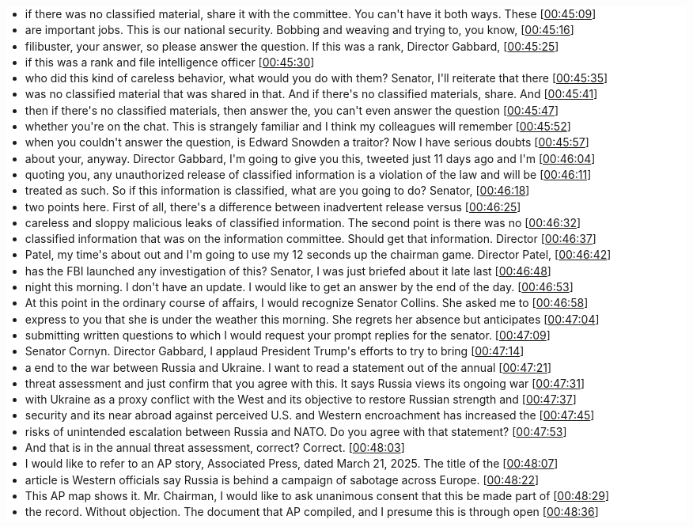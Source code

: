 *  if there was no classified material, share it with the committee. You can't have it both ways. These [[00:45:09](https://www.youtube.com/watch?v=byRCtMpYHjQ&t=2709.52s)]
*  are important jobs. This is our national security. Bobbing and weaving and trying to, you know, [[00:45:16](https://www.youtube.com/watch?v=byRCtMpYHjQ&t=2716.7200000000003s)]
*  filibuster, your answer, so please answer the question. If this was a rank, Director Gabbard, [[00:45:25](https://www.youtube.com/watch?v=byRCtMpYHjQ&t=2725.04s)]
*  if this was a rank and file intelligence officer [[00:45:30](https://www.youtube.com/watch?v=byRCtMpYHjQ&t=2730.16s)]
*  who did this kind of careless behavior, what would you do with them? Senator, I'll reiterate that there [[00:45:35](https://www.youtube.com/watch?v=byRCtMpYHjQ&t=2735.28s)]
*  was no classified material that was shared in that. And if there's no classified materials, share. And [[00:45:41](https://www.youtube.com/watch?v=byRCtMpYHjQ&t=2741.76s)]
*  then if there's no classified materials, then answer the, you can't even answer the question [[00:45:47](https://www.youtube.com/watch?v=byRCtMpYHjQ&t=2747.52s)]
*  whether you're on the chat. This is strangely familiar and I think my colleagues will remember [[00:45:52](https://www.youtube.com/watch?v=byRCtMpYHjQ&t=2752.64s)]
*  when you couldn't answer the question, is Edward Snowden a traitor? Now I have serious doubts [[00:45:57](https://www.youtube.com/watch?v=byRCtMpYHjQ&t=2757.36s)]
*  about your, anyway. Director Gabbard, I'm going to give you this, tweeted just 11 days ago and I'm [[00:46:04](https://www.youtube.com/watch?v=byRCtMpYHjQ&t=2764.6400000000003s)]
*  quoting you, any unauthorized release of classified information is a violation of the law and will be [[00:46:11](https://www.youtube.com/watch?v=byRCtMpYHjQ&t=2771.6800000000003s)]
*  treated as such. So if this information is classified, what are you going to do? Senator, [[00:46:18](https://www.youtube.com/watch?v=byRCtMpYHjQ&t=2778.08s)]
*  two points here. First of all, there's a difference between inadvertent release versus [[00:46:25](https://www.youtube.com/watch?v=byRCtMpYHjQ&t=2785.84s)]
*  careless and sloppy malicious leaks of classified information. The second point is there was no [[00:46:32](https://www.youtube.com/watch?v=byRCtMpYHjQ&t=2792.2400000000002s)]
*  classified information that was on the information committee. Should get that information. Director [[00:46:37](https://www.youtube.com/watch?v=byRCtMpYHjQ&t=2797.6000000000004s)]
*  Patel, my time's about out and I'm going to use my 12 seconds up the chairman game. Director Patel, [[00:46:42](https://www.youtube.com/watch?v=byRCtMpYHjQ&t=2802.4s)]
*  has the FBI launched any investigation of this? Senator, I was just briefed about it late last [[00:46:48](https://www.youtube.com/watch?v=byRCtMpYHjQ&t=2808.1600000000003s)]
*  night this morning. I don't have an update. I would like to get an answer by the end of the day. [[00:46:53](https://www.youtube.com/watch?v=byRCtMpYHjQ&t=2813.44s)]
*  At this point in the ordinary course of affairs, I would recognize Senator Collins. She asked me to [[00:46:58](https://www.youtube.com/watch?v=byRCtMpYHjQ&t=2818.7200000000003s)]
*  express to you that she is under the weather this morning. She regrets her absence but anticipates [[00:47:04](https://www.youtube.com/watch?v=byRCtMpYHjQ&t=2824.7200000000003s)]
*  submitting written questions to which I would request your prompt replies for the senator. [[00:47:09](https://www.youtube.com/watch?v=byRCtMpYHjQ&t=2829.36s)]
*  Senator Cornyn. Director Gabbard, I applaud President Trump's efforts to try to bring [[00:47:14](https://www.youtube.com/watch?v=byRCtMpYHjQ&t=2834.8s)]
*  a end to the war between Russia and Ukraine. I want to read a statement out of the annual [[00:47:21](https://www.youtube.com/watch?v=byRCtMpYHjQ&t=2841.28s)]
*  threat assessment and just confirm that you agree with this. It says Russia views its ongoing war [[00:47:31](https://www.youtube.com/watch?v=byRCtMpYHjQ&t=2851.2000000000003s)]
*  with Ukraine as a proxy conflict with the West and its objective to restore Russian strength and [[00:47:37](https://www.youtube.com/watch?v=byRCtMpYHjQ&t=2857.84s)]
*  security and its near abroad against perceived U.S. and Western encroachment has increased the [[00:47:45](https://www.youtube.com/watch?v=byRCtMpYHjQ&t=2865.04s)]
*  risks of unintended escalation between Russia and NATO. Do you agree with that statement? [[00:47:53](https://www.youtube.com/watch?v=byRCtMpYHjQ&t=2873.44s)]
*  And that is in the annual threat assessment, correct? Correct. [[00:48:03](https://www.youtube.com/watch?v=byRCtMpYHjQ&t=2883.92s)]
*  I would like to refer to an AP story, Associated Press, dated March 21, 2025. The title of the [[00:48:07](https://www.youtube.com/watch?v=byRCtMpYHjQ&t=2887.44s)]
*  article is Western officials say Russia is behind a campaign of sabotage across Europe. [[00:48:22](https://www.youtube.com/watch?v=byRCtMpYHjQ&t=2902.0s)]
*  This AP map shows it. Mr. Chairman, I would like to ask unanimous consent that this be made part of [[00:48:29](https://www.youtube.com/watch?v=byRCtMpYHjQ&t=2909.6s)]
*  the record. Without objection. The document that AP compiled, and I presume this is through open [[00:48:36](https://www.youtube.com/watch?v=byRCtMpYHjQ&t=2916.16s)]